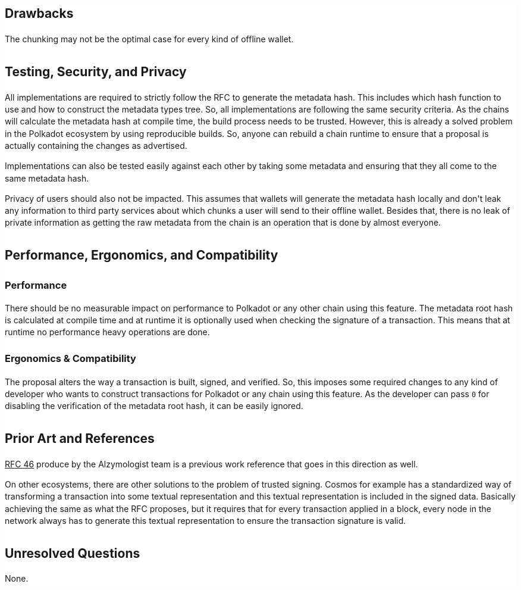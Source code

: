## Drawbacks

The chunking may not be the optimal case for every kind of offline wallet.

## Testing, Security, and Privacy

All implementations are required to strictly follow the RFC to generate the metadata hash. This includes which hash function to use and how to construct the metadata types tree. So, all implementations are following the same security criteria. As the chains will calculate the metadata hash at compile time, the build process needs to be trusted. However, this is already a solved problem in the Polkadot ecosystem by using reproducible builds. So, anyone can rebuild a chain runtime to ensure that a proposal is actually containing the changes as advertised.

Implementations can also be tested easily against each other by taking some metadata and ensuring that they all come to the same metadata hash.

Privacy of users should also not be impacted. This assumes that wallets will generate the metadata hash locally and don't leak any information to third party services about which chunks a user will send to their offline wallet. Besides that, there is no leak of private information as getting the raw metadata from the chain is an operation that is done by almost everyone.

## Performance, Ergonomics, and Compatibility

### Performance

There should be no measurable impact on performance to Polkadot or any other chain using this feature. The metadata root hash is calculated at compile time and at runtime it is optionally used when checking the signature of a transaction. This means that at runtime no performance heavy operations are done. 

###  Ergonomics & Compatibility

The proposal alters the way a transaction is built, signed, and verified. So, this imposes some required changes to any kind of developer who wants to construct transactions for Polkadot or any chain using this feature. As the developer can pass `0` for disabling the verification of the metadata root hash, it can be easily ignored.

## Prior Art and References

[RFC 46](https://github.com/polkadot-fellows/RFCs/pull/46) produce by the Alzymologist team is a previous work reference that goes in this direction as well.

On other ecosystems, there are other solutions to the problem of trusted signing. Cosmos for example has a standardized way of transforming a transaction into some textual representation and this textual representation is included in the signed data. Basically achieving the same as what the RFC proposes, but it requires that for every transaction applied in a block, every node in the network always has to generate this textual representation to ensure the transaction signature is valid.

## Unresolved Questions

None.
